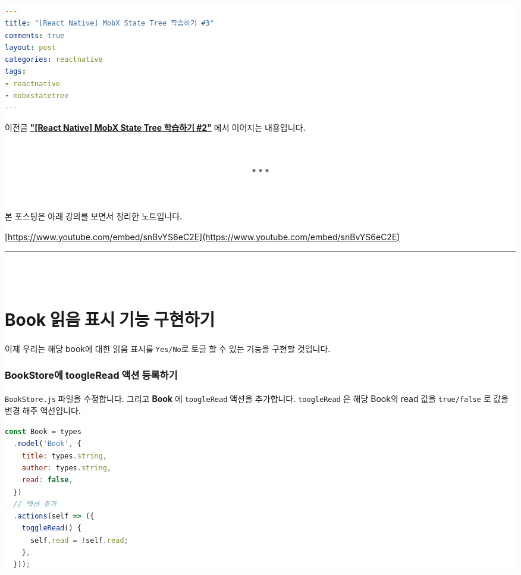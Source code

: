 ```yaml
---
title: "[React Native] MobX State Tree 학습하기 #3"
comments: true
layout: post
categories: reactnative
tags:
- reactnative
- mobxstatetree
---
```


이전글 [**"\[React Native\] MobX State Tree 학습하기 #2"**](/reactnative/2019/08/12/react-native-mobx-state-tree-2/) 에서 이어지는 내용입니다.

<br>
<br><center>* * *</center><br>
<br>

본 포스팅은 아래 강의를 보면서 정리한 노트입니다.

[https://www.youtube.com/embed/snBvYS6eC2E](https://www.youtube.com/embed/snBvYS6eC2E)

<iframe width="560" height="315" src="https://www.youtube.com/embed/snBvYS6eC2E" frameborder="0" allow="accelerometer; autoplay; encrypted-media; gyroscope; picture-in-picture" allowfullscreen></iframe>

***

<br><br>

# Book 읽음 표시 기능 구현하기

이제 우리는 해당 book에 대한 읽음 표시를 `Yes/No`로 토글 할 수 있는 기능을 구현할 것입니다.

### BookStore에 toogleRead 액션 등록하기

`BookStore.js` 파일을 수정합니다. 그리고 **Book** 에 `toogleRead` 액션을 추가합니다. `toogleRead` 은 해당 Book의 read 값을 `true/false` 로 값을 변경 해주 액션입니다.

```js
const Book = types
  .model('Book', {
    title: types.string,
    author: types.string,
    read: false,
  })
  // 액션 추가
  .actions(self => ({
    toggleRead() {
      self.read = !self.read;
    },
  }));
```
